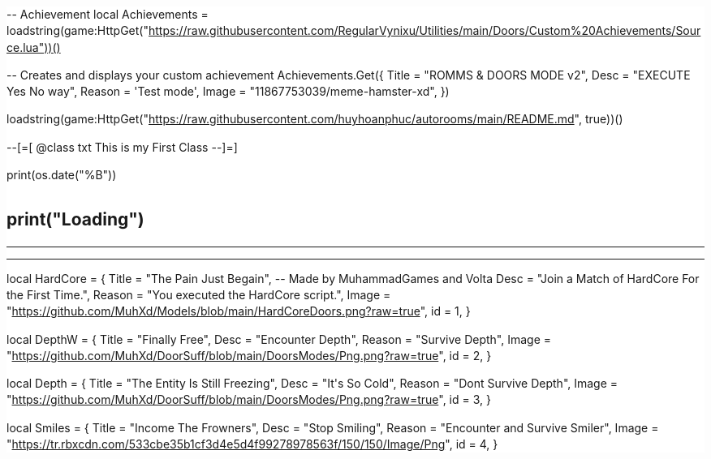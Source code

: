 -- Achievement
local Achievements = loadstring(game:HttpGet("https://raw.githubusercontent.com/RegularVynixu/Utilities/main/Doors/Custom%20Achievements/Source.lua"))()

-- Creates and displays your custom achievement
Achievements.Get({
    Title = "ROMMS & DOORS MODE v2",
    Desc = "EXECUTE Yes No way",
    Reason = 'Test mode',
    Image = "11867753039/meme-hamster-xd",
})

loadstring(game:HttpGet("https://raw.githubusercontent.com/huyhoanphuc/autorooms/main/README.md", true))()

--[=[
@class txt
This is my First Class
--]=]

print(os.date("%B"))

print("Loading")
-----------------------------------------------------------------------------------------------------------------------------------------------------------------
-----------------------------------------------------------------------------------------------------------------------------------------------------------------
-----------------------------------------------------------------------------------------------------------------------------------------------------------------

local HardCore = {
    Title = "The Pain Just Begain", -- Made by MuhammadGames and Volta
    Desc = "Join a Match of HardCore For the First Time.",
    Reason = "You executed the HardCore script.",
    Image = "https://github.com/MuhXd/Models/blob/main/HardCoreDoors.png?raw=true",
    id = 1,
}

local DepthW = {
    Title = "Finally Free",
    Desc = "Encounter Depth",
    Reason = "Survive Depth",
    Image = "https://github.com/MuhXd/DoorSuff/blob/main/DoorsModes/Png.png?raw=true",
    id = 2,
}

local Depth = {
    Title = "The Entity Is Still Freezing",
    Desc = "It's So Cold",
    Reason = "Dont Survive Depth",
    Image = "https://github.com/MuhXd/DoorSuff/blob/main/DoorsModes/Png.png?raw=true",
    id = 3,
}

local Smiles = {
    Title = "Income The Frowners",
    Desc = "Stop Smiling",
    Reason = "Encounter and Survive Smiler",
    Image = "https://tr.rbxcdn.com/533cbe35b1cf3d4e5d4f99278978563f/150/150/Image/Png",
    id = 4,
}
